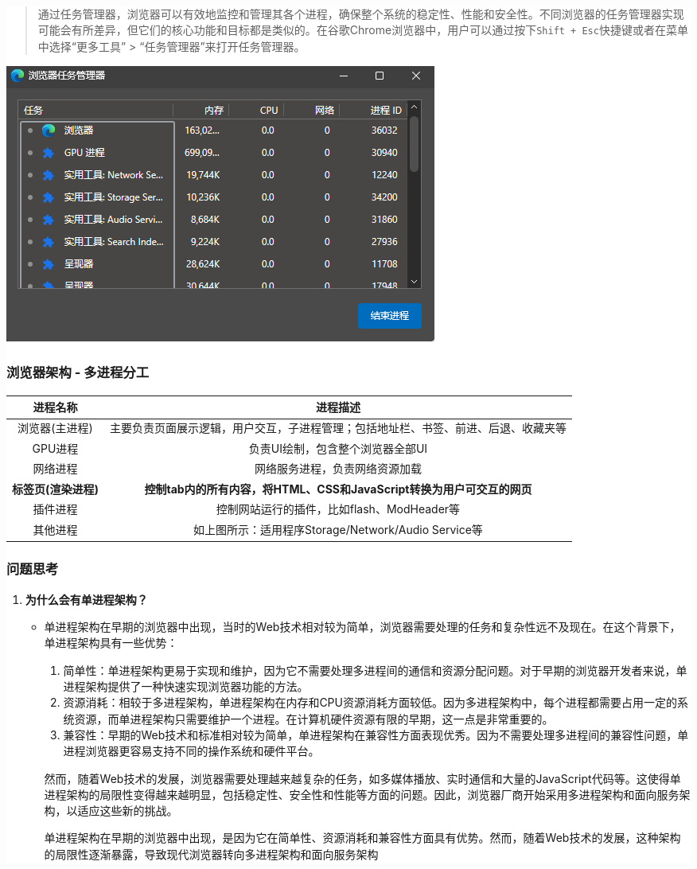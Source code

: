> 通过任务管理器，浏览器可以有效地监控和管理其各个进程，确保整个系统的稳定性、性能和安全性。不同浏览器的任务管理器实现可能会有所差异，但它们的核心功能和目标都是类似的。在谷歌Chrome浏览器中，用户可以通过按下`Shift + Esc`快捷键或者在菜单中选择“更多工具” > “任务管理器”来打开任务管理器。

![image-20230419105818510](.\byte-images\image-20230419105818510.png)

### 浏览器架构 - 多进程分工

|       进程名称       |                           进程描述                           |
| :------------------: | :----------------------------------------------------------: |
|    浏览器(主进程)    | 主要负责页面展示逻辑，用户交互，子进程管理；包括地址栏、书签、前进、后退、收藏夹等 |
|       GPU进程        |               负责UI绘制，包含整个浏览器全部UI               |
|       网络进程       |                网络服务进程，负责网络资源加载                |
| **标签页(渲染进程)** | **控制tab内的所有内容，将HTML、CSS和JavaScript转换为用户可交互的网页** |
|       插件进程       |          控制网站运行的插件，比如flash、ModHeader等          |
|       其他进程       |     如上图所示：适用程序Storage/Network/Audio Service等      |

### 问题思考

1. **为什么会有单进程架构？**

   - 单进程架构在早期的浏览器中出现，当时的Web技术相对较为简单，浏览器需要处理的任务和复杂性远不及现在。在这个背景下，单进程架构具有一些优势：

     1. 简单性：单进程架构更易于实现和维护，因为它不需要处理多进程间的通信和资源分配问题。对于早期的浏览器开发者来说，单进程架构提供了一种快速实现浏览器功能的方法。
     2. 资源消耗：相较于多进程架构，单进程架构在内存和CPU资源消耗方面较低。因为多进程架构中，每个进程都需要占用一定的系统资源，而单进程架构只需要维护一个进程。在计算机硬件资源有限的早期，这一点是非常重要的。
     3. 兼容性：早期的Web技术和标准相对较为简单，单进程架构在兼容性方面表现优秀。因为不需要处理多进程间的兼容性问题，单进程浏览器更容易支持不同的操作系统和硬件平台。

     然而，随着Web技术的发展，浏览器需要处理越来越复杂的任务，如多媒体播放、实时通信和大量的JavaScript代码等。这使得单进程架构的局限性变得越来越明显，包括稳定性、安全性和性能等方面的问题。因此，浏览器厂商开始采用多进程架构和面向服务架构，以适应这些新的挑战。

     单进程架构在早期的浏览器中出现，是因为它在简单性、资源消耗和兼容性方面具有优势。然而，随着Web技术的发展，这种架构的局限性逐渐暴露，导致现代浏览器转向多进程架构和面向服务架构
